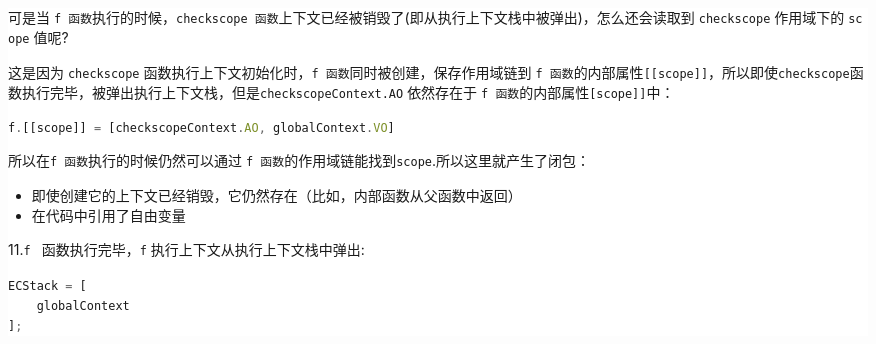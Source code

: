 可是当 `f 函数`执行的时候，`checkscope 函数`上下文已经被销毁了(即从执行上下文栈中被弹出)，怎么还会读取到 `checkscope` 作用域下的 `scope` 值呢?

这是因为 `checkscope` 函数执行上下文初始化时，`f 函数`同时被创建，保存作用域链到 `f 函数`的内部属性`[[scope]]`，所以即使`checkscope`函数执行完毕，被弹出执行上下文栈，但是`checkscopeContext.AO` 依然存在于 `f 函数`的内部属性`[scope]]`中：
```js
f.[[scope]] = [checkscopeContext.AO, globalContext.VO]
```
所以在`f 函数`执行的时候仍然可以通过 `f 函数`的作用域链能找到`scope`.所以这里就产生了闭包：
- 即使创建它的上下文已经销毁，它仍然存在（比如，内部函数从父函数中返回）
- 在代码中引用了自由变量

11.`f ` 函数执行完毕，`f` 执行上下文从执行上下文栈中弹出:
```js
ECStack = [
    globalContext
];
```
